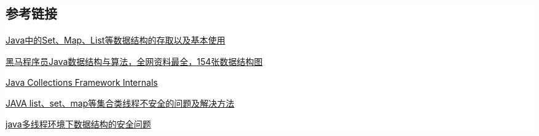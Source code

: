 

## 参考链接

[Java中的Set、Map、List等数据结构的存取以及基本使用](https://blog.csdn.net/weixin_39240837/article/details/108006486)

[黑马程序员Java数据结构与算法，全网资料最全，154张数据结构图](https://www.bilibili.com/video/BV1iJ411E7xW?p=49)

[Java Collections Framework Internals](https://github.com/CarpenterLee/JCFInternals)

[JAVA list、set、map等集合类线程不安全的问题及解决方法](https://blog.csdn.net/luweibin19/article/details/106215036/)

[java多线程环境下数据结构的安全问题](https://blog.csdn.net/weixin_43932465/article/details/103006622)
